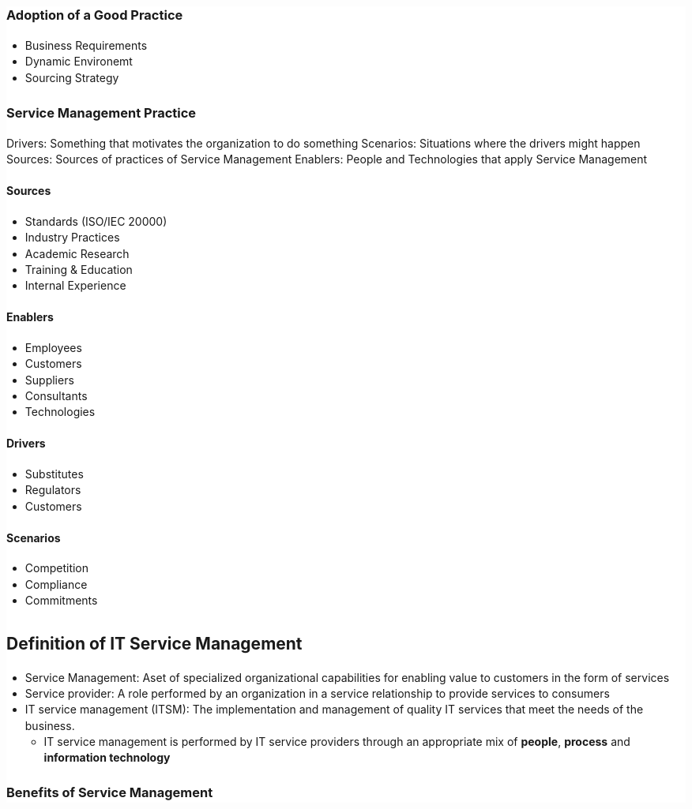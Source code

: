 ### Adoption of a Good Practice

- Business Requirements
- Dynamic Environemt
- Sourcing Strategy

### Service Management Practice

Drivers: Something that motivates the organization to do something
Scenarios: Situations where the drivers might happen
Sources: Sources of practices of Service Management
Enablers: People and Technologies that apply Service Management

#### Sources

- Standards (ISO/IEC 20000)
- Industry Practices
- Academic Research
- Training & Education
- Internal Experience

#### Enablers

- Employees
- Customers
- Suppliers
- Consultants
- Technologies

#### Drivers

- Substitutes
- Regulators
- Customers

#### Scenarios

- Competition
- Compliance
- Commitments

## Definition of IT Service Management

- Service Management: Aset of specialized organizational capabilities for enabling value to customers in the form of services
- Service provider: A role performed by an organization in a service relationship to provide services to consumers
- IT service management (ITSM): The implementation and management of quality IT services that meet the needs of the business.
  - IT service management is performed by IT service providers through an appropriate mix of **people**, **process** and **information technology**

### Benefits of Service Management
